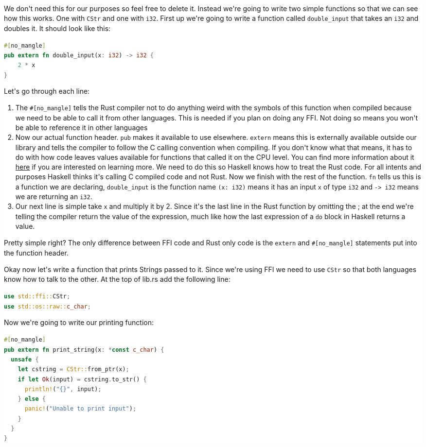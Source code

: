 We don't need this for our purposes so feel free to delete it. Instead
we're going to write two simple functions so that we can see how this
works. One with `CStr` and one with `i32`. First up we're going to write
a function called `double_input` that takes an `i32` and doubles it. It
should look like this:

```rust
#[no_mangle]
pub extern fn double_input(x: i32) -> i32 {
    2 * x
}
```

Let's go through each line:

1. The `#[no_mangle]` tells the Rust compiler not to do anything weird
with the symbols of this function when compiled because we need to be
able to call it from other languages. This is needed if you plan on
doing any FFI. Not doing so means you won't be able to reference it in
other languages
2. Now our actual function header. `pub` makes it available to use
elsewhere. `extern` means this is externally available outside our
library and tells the compiler to follow the C calling convention when
compiling. If you don't know what that means, it has to do with how code
leaves values available for functions that called it on the CPU level.
You can find more information about it
[here](https://en.wikipedia.org/wiki/X86_calling_conventions#cdecl) if
you are interested on learning more. We need to do this so Haskell knows
how to treat the Rust code. For all intents and purposes Haskell thinks
it's calling C compiled code and not Rust. Now we finish with the rest
of the function. `fn` tells us this is a function we are declaring,
`double_input` is the function name `(x: i32)` means it has an input `x` of
type `i32` and `-> i32` means we are returning an `i32`.
3. Our next line is simple take `x` and multiply it by 2. Since it's the
last line in the Rust function by omitting the ; at the end we're
telling the compiler return the value of the expression, much like how
the last expression of a `do` block in Haskell returns a value.

Pretty simple right? The only difference between FFI code and Rust only code
is the `extern` and `#[no_mangle]` statements put into the function
header.

Okay now let's write a function that prints Strings passed to it. Since
we're using FFI we need to use `CStr` so that both languages know how
to talk to the other. At the top of lib.rs add the following line:

```rust
use std::ffi::CStr;
use std::os::raw::c_char;
```

Now we're going to write our printing function:

```rust
#[no_mangle]
pub extern fn print_string(x: *const c_char) {
  unsafe {
    let cstring = CStr::from_ptr(x);
    if let Ok(input) = cstring.to_str() {
      println!("{}", input);
    } else {
      panic!("Unable to print input");
    }
  }
}
```
